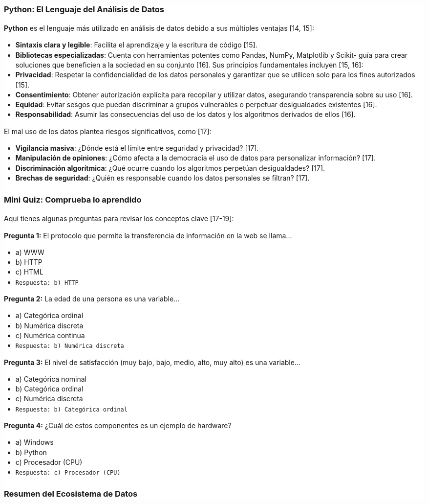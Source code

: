 ### Python: El Lenguaje del Análisis de Datos

**Python** es el lenguaje más utilizado en análisis de datos debido a sus múltiples ventajas [14, 15]:
*   **Sintaxis clara y legible**: Facilita el aprendizaje y la escritura de código [15].
*   **Bibliotecas especializadas**: Cuenta con herramientas potentes como Pandas, NumPy, Matplotlib y Scikit- guía para crear soluciones que beneficien a la sociedad en su conjunto [16]. Sus principios fundamentales incluyen [15, 16]:
*   **Privacidad**: Respetar la confidencialidad de los datos personales y garantizar que se utilicen solo para los fines autorizados [15].
*   **Consentimiento**: Obtener autorización explícita para recopilar y utilizar datos, asegurando transparencia sobre su uso [16].
*   **Equidad**: Evitar sesgos que puedan discriminar a grupos vulnerables o perpetuar desigualdades existentes [16].
*   **Responsabilidad**: Asumir las consecuencias del uso de los datos y los algoritmos derivados de ellos [16].

El mal uso de los datos plantea riesgos significativos, como [17]:
*   **Vigilancia masiva**: ¿Dónde está el límite entre seguridad y privacidad? [17].
*   **Manipulación de opiniones**: ¿Cómo afecta a la democracia el uso de datos para personalizar información? [17].
*   **Discriminación algorítmica**: ¿Qué ocurre cuando los algoritmos perpetúan desigualdades? [17].
*   **Brechas de seguridad**: ¿Quién es responsable cuando los datos personales se filtran? [17].

### Mini Quiz: Comprueba lo aprendido

Aquí tienes algunas preguntas para revisar los conceptos clave [17-19]:

**Pregunta 1:** El protocolo que permite la transferencia de información en la web se llama...
*   a) WWW
*   b) HTTP
*   c) HTML
*   `Respuesta: b) HTTP`

**Pregunta 2:** La edad de una persona es una variable...
*   a) Categórica ordinal
*   b) Numérica discreta
*   c) Numérica continua
*   `Respuesta: b) Numérica discreta`

**Pregunta 3:** El nivel de satisfacción (muy bajo, bajo, medio, alto, muy alto) es una variable...
*   a) Categórica nominal
*   b) Categórica ordinal
*   c) Numérica discreta
*   `Respuesta: b) Categórica ordinal`

**Pregunta 4:** ¿Cuál de estos componentes es un ejemplo de hardware?
*   a) Windows
*   b) Python
*   c) Procesador (CPU)
*   `Respuesta: c) Procesador (CPU)`

### Resumen del Ecosistema de Datos
